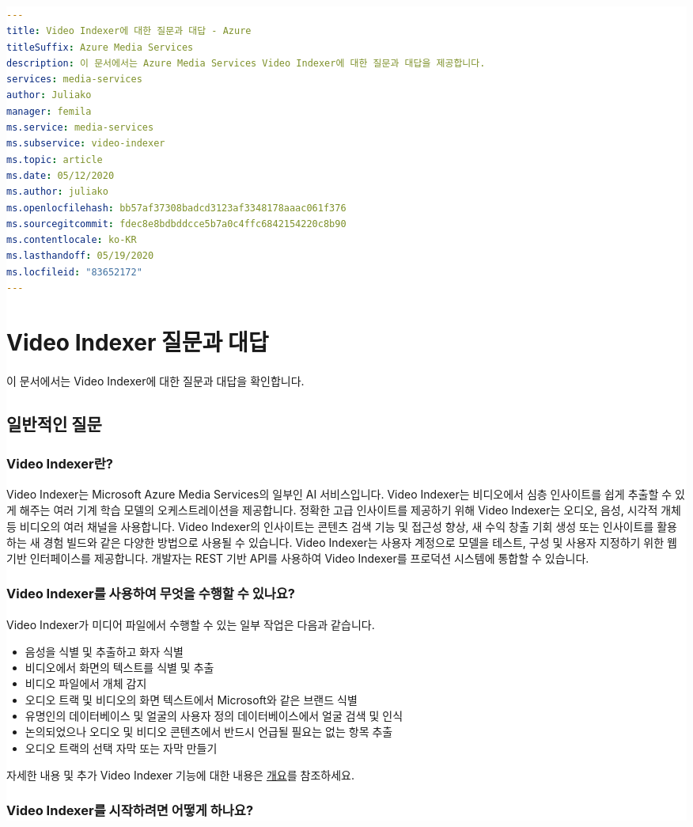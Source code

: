 ```yaml
---
title: Video Indexer에 대한 질문과 대답 - Azure
titleSuffix: Azure Media Services
description: 이 문서에서는 Azure Media Services Video Indexer에 대한 질문과 대답을 제공합니다.
services: media-services
author: Juliako
manager: femila
ms.service: media-services
ms.subservice: video-indexer
ms.topic: article
ms.date: 05/12/2020
ms.author: juliako
ms.openlocfilehash: bb57af37308badcd3123af3348178aaac061f376
ms.sourcegitcommit: fdec8e8bdbddcce5b7a0c4ffc6842154220c8b90
ms.contentlocale: ko-KR
ms.lasthandoff: 05/19/2020
ms.locfileid: "83652172"
---
```

# <a name="video-indexer-frequently-asked-questions"></a>Video Indexer 질문과 대답

이 문서에서는 Video Indexer에 대한 질문과 대답을 확인합니다.

## <a name="general-questions"></a>일반적인 질문

### <a name="what-is-video-indexer"></a>Video Indexer란?

Video Indexer는 Microsoft Azure Media Services의 일부인 AI 서비스입니다. Video Indexer는 비디오에서 심층 인사이트를 쉽게 추출할 수 있게 해주는 여러 기계 학습 모델의 오케스트레이션을 제공합니다. 정확한 고급 인사이트를 제공하기 위해 Video Indexer는 오디오, 음성, 시각적 개체 등 비디오의 여러 채널을 사용합니다. Video Indexer의 인사이트는 콘텐츠 검색 기능 및 접근성 향상, 새 수익 창출 기회 생성 또는 인사이트를 활용하는 새 경험 빌드와 같은 다양한 방법으로 사용될 수 있습니다. Video Indexer는 사용자 계정으로 모델을 테스트, 구성 및 사용자 지정하기 위한 웹 기반 인터페이스를 제공합니다. 개발자는 REST 기반 API를 사용하여 Video Indexer를 프로덕션 시스템에 통합할 수 있습니다. 

### <a name="what-can-i-do-with-video-indexer"></a>Video Indexer를 사용하여 무엇을 수행할 수 있나요?

Video Indexer가 미디어 파일에서 수행할 수 있는 일부 작업은 다음과 같습니다.

* 음성을 식별 및 추출하고 화자 식별
* 비디오에서 화면의 텍스트를 식별 및 추출
* 비디오 파일에서 개체 감지
* 오디오 트랙 및 비디오의 화면 텍스트에서 Microsoft와 같은 브랜드 식별
* 유명인의 데이터베이스 및 얼굴의 사용자 정의 데이터베이스에서 얼굴 검색 및 인식
* 논의되었으나 오디오 및 비디오 콘텐츠에서 반드시 언급될 필요는 없는 항목 추출
* 오디오 트랙의 선택 자막 또는 자막 만들기

자세한 내용 및 추가 Video Indexer 기능에 대한 내용은 [개요](video-indexer-overview.md)를 참조하세요.

### <a name="how-do-i-get-started-with-video-indexer"></a>Video Indexer를 시작하려면 어떻게 하나요?
